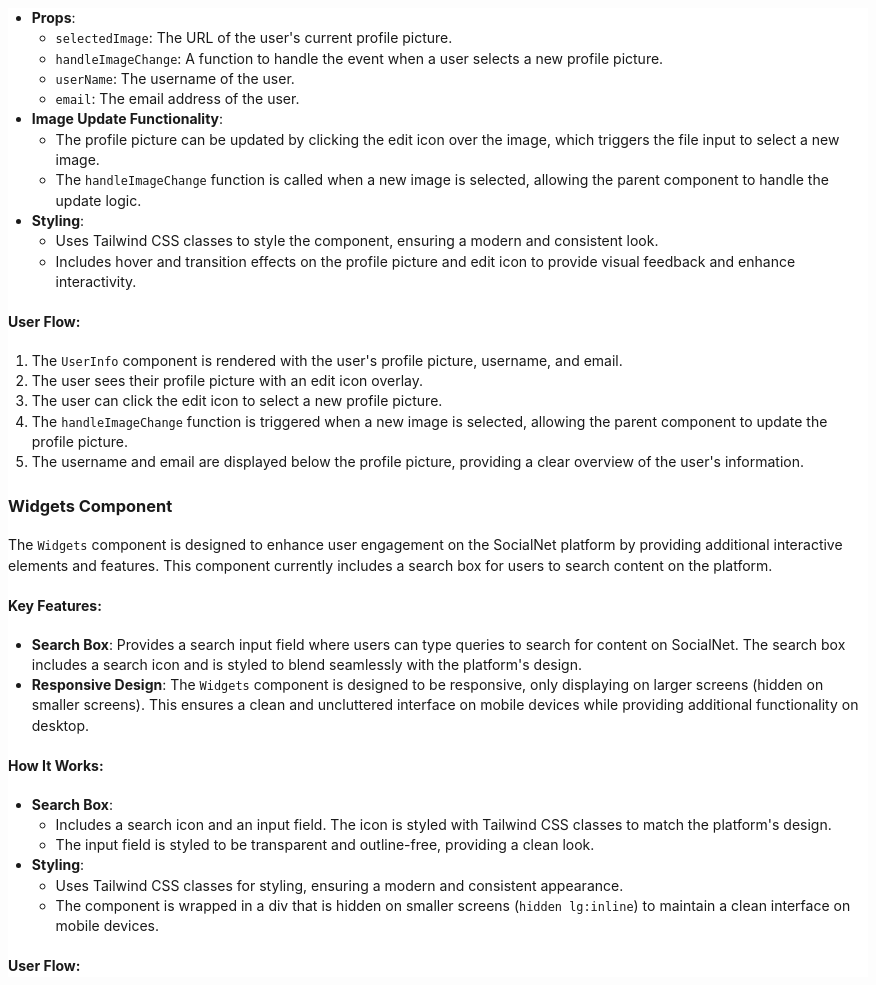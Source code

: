 - **Props**: 
  - `selectedImage`: The URL of the user's current profile picture.
  - `handleImageChange`: A function to handle the event when a user selects a new profile picture.
  - `userName`: The username of the user.
  - `email`: The email address of the user.
- **Image Update Functionality**: 
  - The profile picture can be updated by clicking the edit icon over the image, which triggers the file input to select a new image.
  - The `handleImageChange` function is called when a new image is selected, allowing the parent component to handle the update logic.
- **Styling**: 
  - Uses Tailwind CSS classes to style the component, ensuring a modern and consistent look.
  - Includes hover and transition effects on the profile picture and edit icon to provide visual feedback and enhance interactivity.

#### User Flow:

1. The `UserInfo` component is rendered with the user's profile picture, username, and email.
2. The user sees their profile picture with an edit icon overlay.
3. The user can click the edit icon to select a new profile picture.
4. The `handleImageChange` function is triggered when a new image is selected, allowing the parent component to update the profile picture.
5. The username and email are displayed below the profile picture, providing a clear overview of the user's information.

### Widgets Component

The `Widgets` component is designed to enhance user engagement on the SocialNet platform by providing additional interactive elements and features. This component currently includes a search box for users to search content on the platform.

#### Key Features:

- **Search Box**: Provides a search input field where users can type queries to search for content on SocialNet. The search box includes a search icon and is styled to blend seamlessly with the platform's design.
- **Responsive Design**: The `Widgets` component is designed to be responsive, only displaying on larger screens (hidden on smaller screens). This ensures a clean and uncluttered interface on mobile devices while providing additional functionality on desktop.

#### How It Works:

- **Search Box**: 
  - Includes a search icon and an input field. The icon is styled with Tailwind CSS classes to match the platform's design.
  - The input field is styled to be transparent and outline-free, providing a clean look.
- **Styling**: 
  - Uses Tailwind CSS classes for styling, ensuring a modern and consistent appearance.
  - The component is wrapped in a div that is hidden on smaller screens (`hidden lg:inline`) to maintain a clean interface on mobile devices.

#### User Flow:
